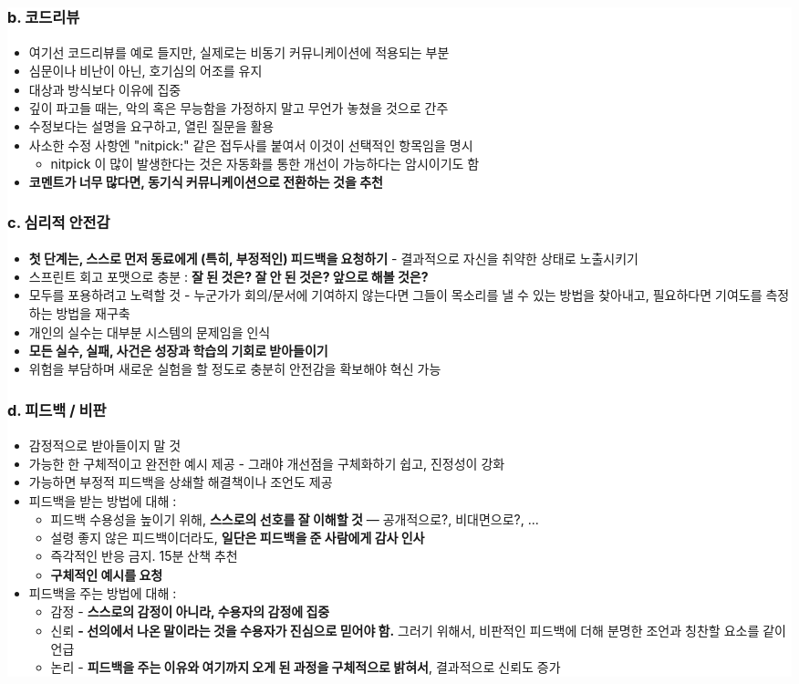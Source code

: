 ### b. 코드리뷰

- 여기선 코드리뷰를 예로 들지만, 실제로는 비동기 커뮤니케이션에 적용되는 부분
- 심문이나 비난이 아닌, 호기심의 어조를 유지
- 대상과 방식보다 이유에 집중
- 깊이 파고들 때는, 악의 혹은 무능함을 가정하지 말고 무언가 놓쳤을 것으로 간주
- 수정보다는 설명을 요구하고, 열린 질문을 활용
- 사소한 수정 사항엔 "nitpick:" 같은 접두사를 붙여서 이것이 선택적인 항목임을 명시
  - nitpick 이 많이 발생한다는 것은 자동화를 통한 개선이 가능하다는 암시이기도 함
- **코멘트가 너무 많다면, 동기식 커뮤니케이션으로 전환하는 것을 추천**

### c. 심리적 안전감

- **첫 단계는, 스스로 먼저 동료에게 (특히, 부정적인) 피드백을 요청하기** - 결과적으로 자신을 취약한 상태로 노출시키기
- 스프린트 회고 포맷으로 충분 : **잘 된 것은? 잘 안 된 것은? 앞으로 해볼 것은?**
- 모두를 포용하려고 노력할 것 - 누군가가 회의/문서에 기여하지 않는다면 그들이 목소리를 낼 수 있는 방법을 찾아내고, 필요하다면 기여도를 측정하는 방법을 재구축
- 개인의 실수는 대부분 시스템의 문제임을 인식
- **모든 실수, 실패, 사건은 성장과 학습의 기회로 받아들이기**
- 위험을 부담하며 새로운 실험을 할 정도로 충분히 안전감을 확보해야 혁신 가능

### d. 피드백 / 비판

- 감정적으로 받아들이지 말 것
- 가능한 한 구체적이고 완전한 예시 제공 - 그래야 개선점을 구체화하기 쉽고, 진정성이 강화
- 가능하면 부정적 피드백을 상쇄할 해결책이나 조언도 제공
- 피드백을 받는 방법에 대해 :
  - 피드백 수용성을 높이기 위해, **스스로의 선호를 잘 이해할 것** — 공개적으로?, 비대면으로?, ...
  - 설령 좋지 않은 피드백이더라도, **일단은 피드백을 준 사람에게 감사 인사**
  - 즉각적인 반응 금지. 15분 산책 추천
  - **구체적인 예시를 요청**
- 피드백을 주는 방법에 대해 :
  - 감정 - **스스로의 감정이 아니라, 수용자의 감정에 집중**
  - 신뢰 **\- 선의에서 나온 말이라는 것을 수용자가 진심으로 믿어야 함.** 그러기 위해서, 비판적인 피드백에 더해 분명한 조언과 칭찬할 요소를 같이 언급
  - 논리 - **피드백을 주는 이유와 여기까지 오게 된 과정을 구체적으로 밝혀서**, 결과적으로 신뢰도 증가
